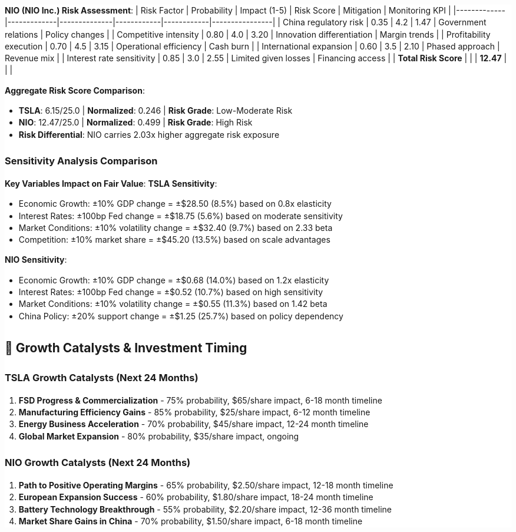 **NIO (NIO Inc.) Risk Assessment**:
| Risk Factor | Probability | Impact (1-5) | Risk Score | Mitigation | Monitoring KPI |
|-------------|-------------|--------------|------------|------------|----------------|
| China regulatory risk | 0.35 | 4.2 | 1.47 | Government relations | Policy changes |
| Competitive intensity | 0.80 | 4.0 | 3.20 | Innovation differentiation | Margin trends |
| Profitability execution | 0.70 | 4.5 | 3.15 | Operational efficiency | Cash burn |
| International expansion | 0.60 | 3.5 | 2.10 | Phased approach | Revenue mix |
| Interest rate sensitivity | 0.85 | 3.0 | 2.55 | Limited given losses | Financing access |
| **Total Risk Score** | | | **12.47** | | |

**Aggregate Risk Score Comparison**:

- **TSLA**: 6.15/25.0 | **Normalized**: 0.246 | **Risk Grade**: Low-Moderate Risk
- **NIO**: 12.47/25.0 | **Normalized**: 0.499 | **Risk Grade**: High Risk
- **Risk Differential**: NIO carries 2.03x higher aggregate risk exposure

### Sensitivity Analysis Comparison

**Key Variables Impact on Fair Value**:
**TSLA Sensitivity**:

- Economic Growth: ±10% GDP change = ±$28.50 (8.5%) based on 0.8x elasticity
- Interest Rates: ±100bp Fed change = ±$18.75 (5.6%) based on moderate sensitivity
- Market Conditions: ±10% volatility change = ±$32.40 (9.7%) based on 2.33 beta
- Competition: ±10% market share = ±$45.20 (13.5%) based on scale advantages

**NIO Sensitivity**:

- Economic Growth: ±10% GDP change = ±$0.68 (14.0%) based on 1.2x elasticity
- Interest Rates: ±100bp Fed change = ±$0.52 (10.7%) based on high sensitivity
- Market Conditions: ±10% volatility change = ±$0.55 (11.3%) based on 1.42 beta
- China Policy: ±20% support change = ±$1.25 (25.7%) based on policy dependency

## 🚀 Growth Catalysts & Investment Timing

### TSLA Growth Catalysts (Next 24 Months)

1. **FSD Progress & Commercialization** - 75% probability, $65/share impact, 6-18 month timeline
2. **Manufacturing Efficiency Gains** - 85% probability, $25/share impact, 6-12 month timeline
3. **Energy Business Acceleration** - 70% probability, $45/share impact, 12-24 month timeline
4. **Global Market Expansion** - 80% probability, $35/share impact, ongoing

### NIO Growth Catalysts (Next 24 Months)

1. **Path to Positive Operating Margins** - 65% probability, $2.50/share impact, 12-18 month timeline
2. **European Expansion Success** - 60% probability, $1.80/share impact, 18-24 month timeline
3. **Battery Technology Breakthrough** - 55% probability, $2.20/share impact, 12-36 month timeline
4. **Market Share Gains in China** - 70% probability, $1.50/share impact, 6-18 month timeline
